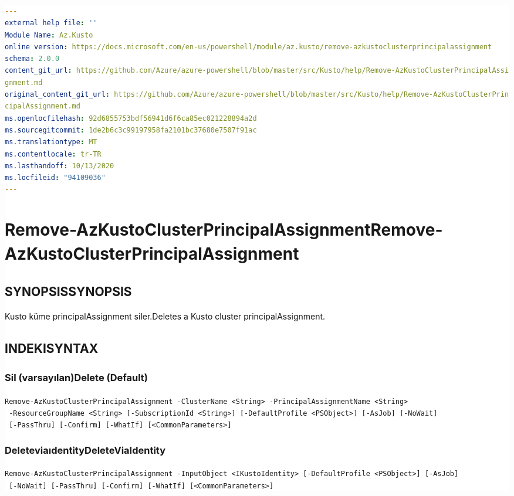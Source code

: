 ```yaml
---
external help file: ''
Module Name: Az.Kusto
online version: https://docs.microsoft.com/en-us/powershell/module/az.kusto/remove-azkustoclusterprincipalassignment
schema: 2.0.0
content_git_url: https://github.com/Azure/azure-powershell/blob/master/src/Kusto/help/Remove-AzKustoClusterPrincipalAssignment.md
original_content_git_url: https://github.com/Azure/azure-powershell/blob/master/src/Kusto/help/Remove-AzKustoClusterPrincipalAssignment.md
ms.openlocfilehash: 92d6855753bdf56941d6f6ca85ec021228894a2d
ms.sourcegitcommit: 1de2b6c3c99197958fa2101bc37680e7507f91ac
ms.translationtype: MT
ms.contentlocale: tr-TR
ms.lasthandoff: 10/13/2020
ms.locfileid: "94109036"
---
```

# <span data-ttu-id="48c78-101">Remove-AzKustoClusterPrincipalAssignment</span><span class="sxs-lookup"><span data-stu-id="48c78-101">Remove-AzKustoClusterPrincipalAssignment</span></span>

## <span data-ttu-id="48c78-102">SYNOPSIS</span><span class="sxs-lookup"><span data-stu-id="48c78-102">SYNOPSIS</span></span>
<span data-ttu-id="48c78-103">Kusto küme principalAssignment siler.</span><span class="sxs-lookup"><span data-stu-id="48c78-103">Deletes a Kusto cluster principalAssignment.</span></span>

## <span data-ttu-id="48c78-104">INDEKI</span><span class="sxs-lookup"><span data-stu-id="48c78-104">SYNTAX</span></span>

### <span data-ttu-id="48c78-105">Sil (varsayılan)</span><span class="sxs-lookup"><span data-stu-id="48c78-105">Delete (Default)</span></span>
```
Remove-AzKustoClusterPrincipalAssignment -ClusterName <String> -PrincipalAssignmentName <String>
 -ResourceGroupName <String> [-SubscriptionId <String>] [-DefaultProfile <PSObject>] [-AsJob] [-NoWait]
 [-PassThru] [-Confirm] [-WhatIf] [<CommonParameters>]
```

### <span data-ttu-id="48c78-106">Deleteviaıdentity</span><span class="sxs-lookup"><span data-stu-id="48c78-106">DeleteViaIdentity</span></span>
```
Remove-AzKustoClusterPrincipalAssignment -InputObject <IKustoIdentity> [-DefaultProfile <PSObject>] [-AsJob]
 [-NoWait] [-PassThru] [-Confirm] [-WhatIf] [<CommonParameters>]
```
